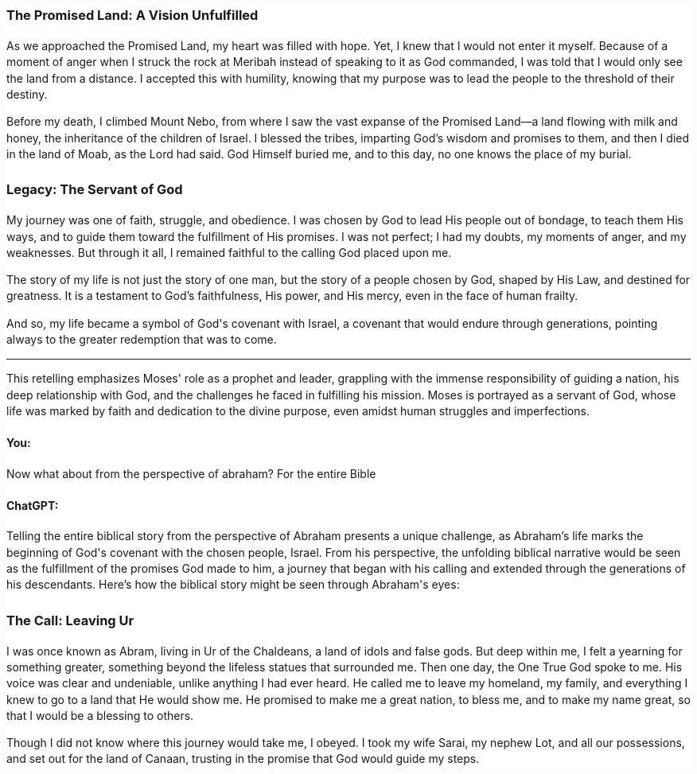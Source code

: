 ### **The Promised Land: A Vision Unfulfilled**

As we approached the Promised Land, my heart was filled with hope. Yet, I knew that I would not enter it myself. Because of a moment of anger when I struck the rock at Meribah instead of speaking to it as God commanded, I was told that I would only see the land from a distance. I accepted this with humility, knowing that my purpose was to lead the people to the threshold of their destiny.

Before my death, I climbed Mount Nebo, from where I saw the vast expanse of the Promised Land—a land flowing with milk and honey, the inheritance of the children of Israel. I blessed the tribes, imparting God’s wisdom and promises to them, and then I died in the land of Moab, as the Lord had said. God Himself buried me, and to this day, no one knows the place of my burial.

### **Legacy: The Servant of God**

My journey was one of faith, struggle, and obedience. I was chosen by God to lead His people out of bondage, to teach them His ways, and to guide them toward the fulfillment of His promises. I was not perfect; I had my doubts, my moments of anger, and my weaknesses. But through it all, I remained faithful to the calling God placed upon me.

The story of my life is not just the story of one man, but the story of a people chosen by God, shaped by His Law, and destined for greatness. It is a testament to God’s faithfulness, His power, and His mercy, even in the face of human frailty.

And so, my life became a symbol of God's covenant with Israel, a covenant that would endure through generations, pointing always to the greater redemption that was to come.

---

This retelling emphasizes Moses' role as a prophet and leader, grappling with the immense responsibility of guiding a nation, his deep relationship with God, and the challenges he faced in fulfilling his mission. Moses is portrayed as a servant of God, whose life was marked by faith and dedication to the divine purpose, even amidst human struggles and imperfections.


#### You:
Now what about from the perspective of abraham? For the entire Bible

#### ChatGPT:
Telling the entire biblical story from the perspective of Abraham presents a unique challenge, as Abraham’s life marks the beginning of God's covenant with the chosen people, Israel. From his perspective, the unfolding biblical narrative would be seen as the fulfillment of the promises God made to him, a journey that began with his calling and extended through the generations of his descendants. Here’s how the biblical story might be seen through Abraham's eyes:

### **The Call: Leaving Ur**

I was once known as Abram, living in Ur of the Chaldeans, a land of idols and false gods. But deep within me, I felt a yearning for something greater, something beyond the lifeless statues that surrounded me. Then one day, the One True God spoke to me. His voice was clear and undeniable, unlike anything I had ever heard. He called me to leave my homeland, my family, and everything I knew to go to a land that He would show me. He promised to make me a great nation, to bless me, and to make my name great, so that I would be a blessing to others.

Though I did not know where this journey would take me, I obeyed. I took my wife Sarai, my nephew Lot, and all our possessions, and set out for the land of Canaan, trusting in the promise that God would guide my steps.
